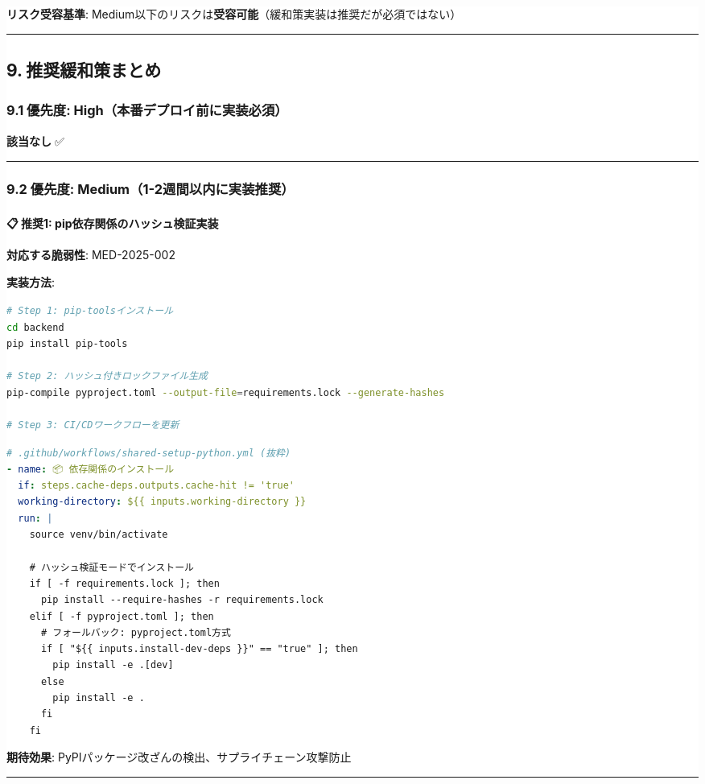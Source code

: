 **リスク受容基準**:
Medium以下のリスクは**受容可能**（緩和策実装は推奨だが必須ではない）

---

## 9. 推奨緩和策まとめ

### 9.1 優先度: High（本番デプロイ前に実装必須）

**該当なし** ✅

---

### 9.2 優先度: Medium（1-2週間以内に実装推奨）

#### 📋 **推奨1: pip依存関係のハッシュ検証実装**

**対応する脆弱性**: MED-2025-002

**実装方法**:

```bash
# Step 1: pip-toolsインストール
cd backend
pip install pip-tools

# Step 2: ハッシュ付きロックファイル生成
pip-compile pyproject.toml --output-file=requirements.lock --generate-hashes

# Step 3: CI/CDワークフローを更新
```

```yaml
# .github/workflows/shared-setup-python.yml (抜粋)
- name: 📦 依存関係のインストール
  if: steps.cache-deps.outputs.cache-hit != 'true'
  working-directory: ${{ inputs.working-directory }}
  run: |
    source venv/bin/activate

    # ハッシュ検証モードでインストール
    if [ -f requirements.lock ]; then
      pip install --require-hashes -r requirements.lock
    elif [ -f pyproject.toml ]; then
      # フォールバック: pyproject.toml方式
      if [ "${{ inputs.install-dev-deps }}" == "true" ]; then
        pip install -e .[dev]
      else
        pip install -e .
      fi
    fi
```

**期待効果**: PyPIパッケージ改ざんの検出、サプライチェーン攻撃防止

---